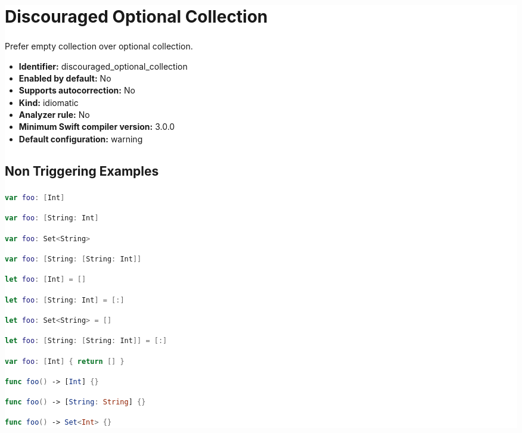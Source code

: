 # Discouraged Optional Collection

Prefer empty collection over optional collection.

* **Identifier:** discouraged_optional_collection
* **Enabled by default:** No
* **Supports autocorrection:** No
* **Kind:** idiomatic
* **Analyzer rule:** No
* **Minimum Swift compiler version:** 3.0.0
* **Default configuration:** warning

## Non Triggering Examples

```swift
var foo: [Int]
```

```swift
var foo: [String: Int]
```

```swift
var foo: Set<String>
```

```swift
var foo: [String: [String: Int]]
```

```swift
let foo: [Int] = []
```

```swift
let foo: [String: Int] = [:]
```

```swift
let foo: Set<String> = []
```

```swift
let foo: [String: [String: Int]] = [:]
```

```swift
var foo: [Int] { return [] }
```

```swift
func foo() -> [Int] {}
```

```swift
func foo() -> [String: String] {}
```

```swift
func foo() -> Set<Int> {}
```
